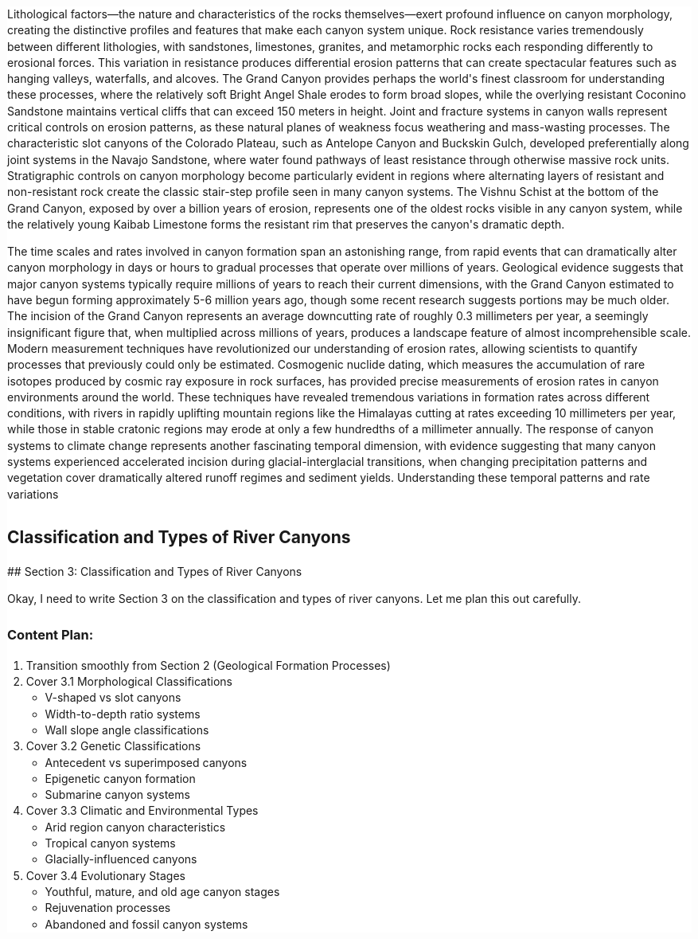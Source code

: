 Lithological factors—the nature and characteristics of the rocks themselves—exert profound influence on canyon morphology, creating the distinctive profiles and features that make each canyon system unique. Rock resistance varies tremendously between different lithologies, with sandstones, limestones, granites, and metamorphic rocks each responding differently to erosional forces. This variation in resistance produces differential erosion patterns that can create spectacular features such as hanging valleys, waterfalls, and alcoves. The Grand Canyon provides perhaps the world's finest classroom for understanding these processes, where the relatively soft Bright Angel Shale erodes to form broad slopes, while the overlying resistant Coconino Sandstone maintains vertical cliffs that can exceed 150 meters in height. Joint and fracture systems in canyon walls represent critical controls on erosion patterns, as these natural planes of weakness focus weathering and mass-wasting processes. The characteristic slot canyons of the Colorado Plateau, such as Antelope Canyon and Buckskin Gulch, developed preferentially along joint systems in the Navajo Sandstone, where water found pathways of least resistance through otherwise massive rock units. Stratigraphic controls on canyon morphology become particularly evident in regions where alternating layers of resistant and non-resistant rock create the classic stair-step profile seen in many canyon systems. The Vishnu Schist at the bottom of the Grand Canyon, exposed by over a billion years of erosion, represents one of the oldest rocks visible in any canyon system, while the relatively young Kaibab Limestone forms the resistant rim that preserves the canyon's dramatic depth.

The time scales and rates involved in canyon formation span an astonishing range, from rapid events that can dramatically alter canyon morphology in days or hours to gradual processes that operate over millions of years. Geological evidence suggests that major canyon systems typically require millions of years to reach their current dimensions, with the Grand Canyon estimated to have begun forming approximately 5-6 million years ago, though some recent research suggests portions may be much older. The incision of the Grand Canyon represents an average downcutting rate of roughly 0.3 millimeters per year, a seemingly insignificant figure that, when multiplied across millions of years, produces a landscape feature of almost incomprehensible scale. Modern measurement techniques have revolutionized our understanding of erosion rates, allowing scientists to quantify processes that previously could only be estimated. Cosmogenic nuclide dating, which measures the accumulation of rare isotopes produced by cosmic ray exposure in rock surfaces, has provided precise measurements of erosion rates in canyon environments around the world. These techniques have revealed tremendous variations in formation rates across different conditions, with rivers in rapidly uplifting mountain regions like the Himalayas cutting at rates exceeding 10 millimeters per year, while those in stable cratonic regions may erode at only a few hundredths of a millimeter annually. The response of canyon systems to climate change represents another fascinating temporal dimension, with evidence suggesting that many canyon systems experienced accelerated incision during glacial-interglacial transitions, when changing precipitation patterns and vegetation cover dramatically altered runoff regimes and sediment yields. Understanding these temporal patterns and rate variations

## Classification and Types of River Canyons

<think>## Section 3: Classification and Types of River Canyons

Okay, I need to write Section 3 on the classification and types of river canyons. Let me plan this out carefully.

### Content Plan:
1. Transition smoothly from Section 2 (Geological Formation Processes)
2. Cover 3.1 Morphological Classifications
   - V-shaped vs slot canyons
   - Width-to-depth ratio systems
   - Wall slope angle classifications
3. Cover 3.2 Genetic Classifications
   - Antecedent vs superimposed canyons
   - Epigenetic canyon formation
   - Submarine canyon systems
4. Cover 3.3 Climatic and Environmental Types
   - Arid region canyon characteristics
   - Tropical canyon systems
   - Glacially-influenced canyons
5. Cover 3.4 Evolutionary Stages
   - Youthful, mature, and old age canyon stages
   - Rejuvenation processes
   - Abandoned and fossil canyon systems